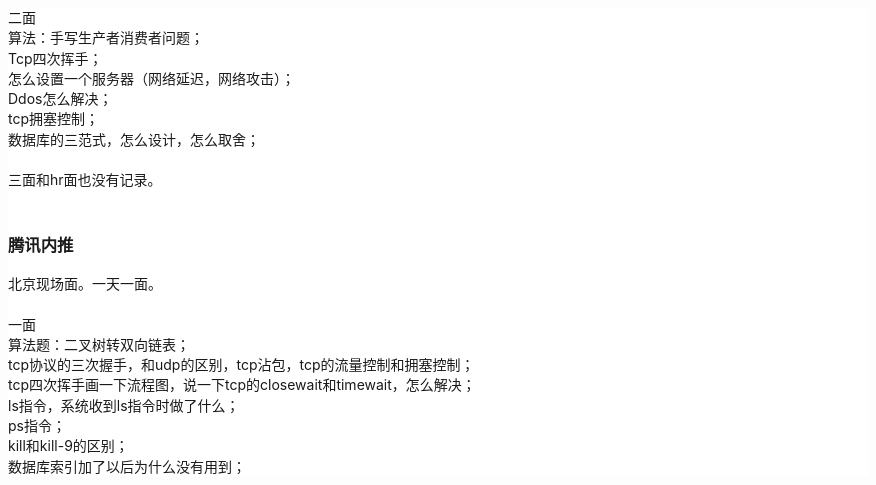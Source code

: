   </div>
  <div>
   二面
  </div>
  <div>
   算法：手写生产者消费者问题；
  </div>
  <div>
   Tcp四次挥手；
  </div>
  <div>
   怎么设置一个服务器（网络延迟，网络攻击）；
  </div>
  <div>
   Ddos怎么解决；
  </div>
  <div>
   tcp拥塞控制；
   <br/>
  </div>
  <div>
   数据库的三范式，怎么设计，怎么取舍；
   <br/>
  </div>
  <div>
   <br/>
  </div>
  <div>
   三面和hr面也没有记录。
  </div>
  <br/>
 </div>
 <h3>
  腾讯内推
 </h3>
 <div>
  北京现场面。一天一面。
 </div>
 <div>
  <br/>
 </div>
 <div>
  一面
 </div>
 <div>
  算法题：二叉树转双向链表；
 </div>
 <div>
  tcp协议的三次握手，和udp的区别，tcp沾包，tcp的流量控制和拥塞控制；
 </div>
 <div>
  tcp四次挥手画一下流程图，说一下tcp的closewait和timewait，怎么解决；
 </div>
 <div>
  ls指令，系统收到ls指令时做了什么；
 </div>
 <div>
  ps指令；
 </div>
 <div>
  kill和kill-9的区别；
 </div>
 <div>
  数据库索引加了以后为什么没有用到；
